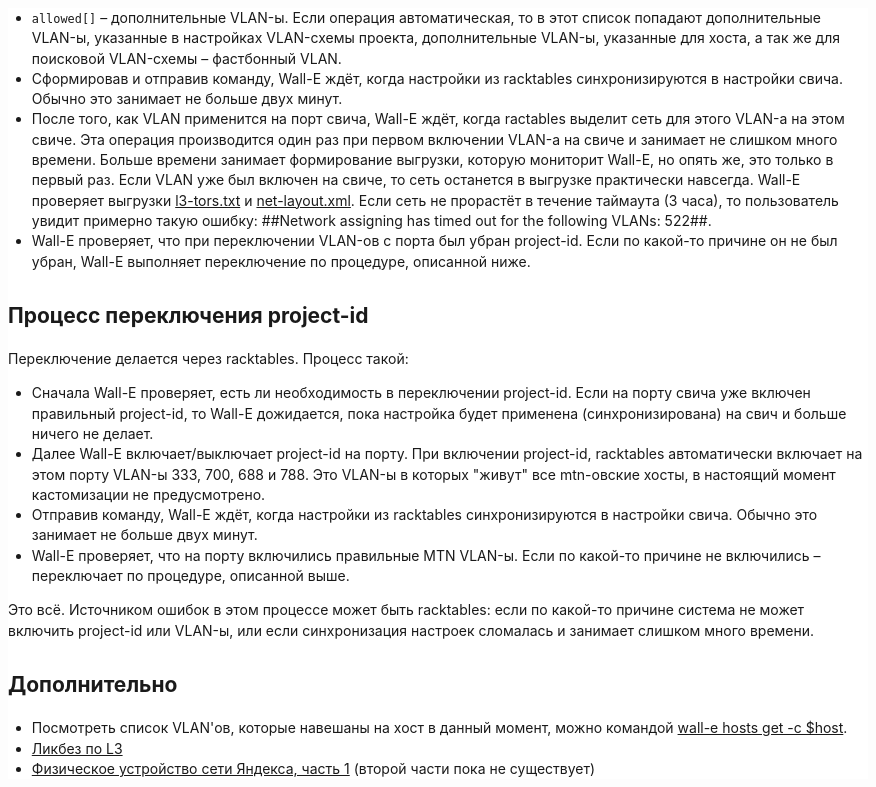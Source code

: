    * `allowed[]` – дополнительные VLAN-ы. Если операция автоматическая, то в этот список попадают дополнительные VLAN-ы, указанные в настройках VLAN-схемы проекта, дополнительные VLAN-ы, указанные для хоста, а так же для поисковой VLAN-схемы – фастбонный VLAN.
* Сформировав и отправив команду, Wall-E ждёт, когда настройки из racktables синхронизируются в настройки свича. Обычно это занимает не больше двух минут.
* После того, как VLAN применится на порт свича, Wall-E ждёт, когда ractables выделит сеть для этого VLAN-а на этом свиче. Эта операция производится один раз при первом включении VLAN-а на свиче и занимает не слишком много времени. Больше времени занимает формирование выгрузки, которую мониторит Wall-E, но опять же, это только в первый раз. Если VLAN уже был включен на свиче, то сеть останется в выгрузке практически навсегда. Wall-E проверяет выгрузки [l3-tors.txt](https://racktables.yandex.net/export/l3-tors.txt) и [net-layout.xml](https://racktables.yandex.net/export/net-layout.xml). Если сеть не прорастёт в течение таймаута (3 часа), то пользователь увидит примерно такую ошибку: ##Network assigning has timed out for the following VLANs: 522##.
* Wall-E проверяет, что при переключении VLAN-ов с порта был убран project-id. Если по какой-то причине он не был убран, Wall-E выполняет переключение по процедуре, описанной ниже.

## Процесс переключения project-id
Переключение делается через racktables. Процесс такой:
* Сначала Wall-E проверяет, есть ли необходимость в переключении project-id. Если на порту свича уже включен правильный project-id, то Wall-E дожидается, пока настройка будет применена (синхронизирована) на свич и больше ничего не делает.
* Далее Wall-E включает/выключает project-id на порту. При включении project-id, racktables автоматически включает на этом порту VLAN-ы 333, 700, 688 и 788. Это VLAN-ы в которых "живут" все mtn-овские хосты, в настоящий момент кастомизации не предусмотрено.
* Отправив команду, Wall-E ждёт, когда настройки из racktables синхронизируются в настройки свича. Обычно это занимает не больше двух минут.
* Wall-E проверяет, что на порту включились правильные MTN VLAN-ы. Если по какой-то причине не включились – переключает по процедуре, описанной выше.

Это всё. Источником ошибок в этом процессе может быть racktables: если по какой-то причине система не может включить project-id или VLAN-ы, или если синхронизация настроек сломалась и занимает слишком много времени.

## Дополнительно
* Посмотреть список VLAN'ов, которые навешаны на хост в данный момент, можно командой [wall-e hosts get -c $host](../guide/hosts.md#host-get).
* [Ликбез по L3](https://clubs.at.yandex-team.ru/sysadmin/10327)
* [Физическое устройство сети Яндекса, часть 1](https://clubs.at.yandex-team.ru/noc/2844) (второй части пока не существует)
